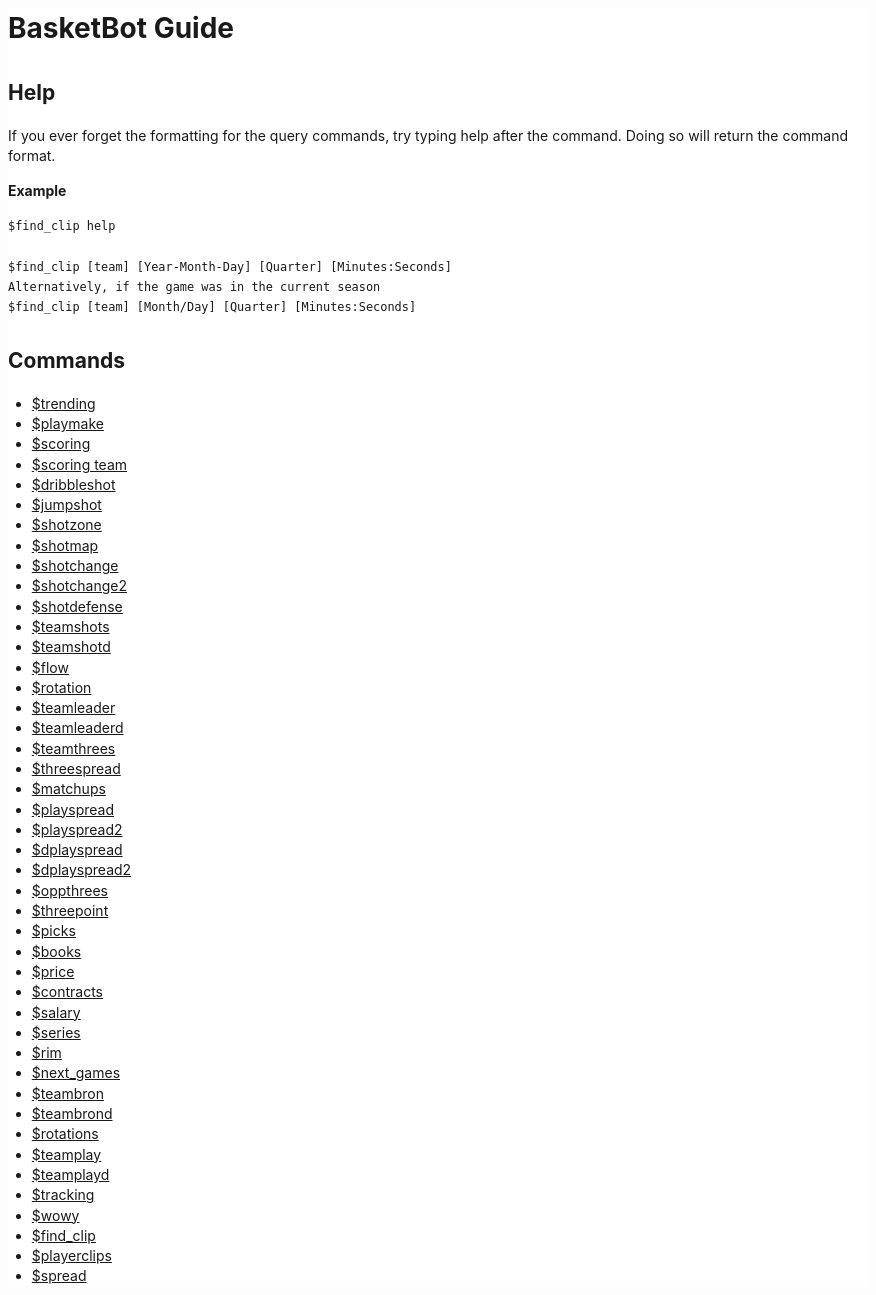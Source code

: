 
# BasketBot Guide

## Help

If you ever forget the formatting for the query commands, try typing help after the command. 
Doing so will return the command format.

**Example**
```
$find_clip help

$find_clip [team] [Year-Month-Day] [Quarter] [Minutes:Seconds]
Alternatively, if the game was in the current season
$find_clip [team] [Month/Day] [Quarter] [Minutes:Seconds]
```

## Commands

- [$trending](https://github.com/gabriel1200/Bot_Guide/blob/main/bot_README.md#trending)
- [$playmake](https://github.com/gabriel1200/Bot_Guide/blob/main/bot_README.md#playmake)
- [$scoring](https://github.com/gabriel1200/Bot_Guide/blob/main/bot_README.md#scoring)
- [$scoring team](https://github.com/gabriel1200/Bot_Guide/blob/main/bot_README.md#scoring-team)
- [$dribbleshot](https://github.com/gabriel1200/Bot_Guide/blob/main/bot_README.md#dribbleshot)
- [$jumpshot](https://github.com/gabriel1200/Bot_Guide/blob/main/bot_README.md#jumpshot)
- [$shotzone](https://github.com/gabriel1200/Bot_Guide/blob/main/bot_README.md#shotzone)
- [$shotmap](https://github.com/gabriel1200/Bot_Guide/blob/main/bot_README.md#shotmap)
- [$shotchange](https://github.com/gabriel1200/Bot_Guide/blob/main/bot_README.md#shotchange)
- [$shotchange2](https://github.com/gabriel1200/Bot_Guide/blob/main/bot_README.md#shotchange)
- [$shotdefense](https://github.com/gabriel1200/Bot_Guide/blob/main/bot_README.md#shotchange)
- [$teamshots](https://github.com/gabriel1200/Bot_Guide/blob/main/bot_README.md#shotchange)
- [$teamshotd](https://github.com/gabriel1200/Bot_Guide/blob/main/bot_README.md#teamshotd)
- [$flow](https://github.com/gabriel1200/Bot_Guide/blob/main/bot_README.md#flow)
- [$rotation](https://github.com/gabriel1200/Bot_Guide/blob/main/bot_README.md#rotation)
- [$teamleader](https://github.com/gabriel1200/Bot_Guide/blob/main/bot_README.md#teamleader)
- [$teamleaderd](https://github.com/gabriel1200/Bot_Guide/blob/main/bot_README.md#teamleader)
- [$teamthrees](https://github.com/gabriel1200/Bot_Guide/blob/main/bot_README.md#teamthrees)
- [$threespread](https://github.com/gabriel1200/Bot_Guide/blob/main/bot_README.md#threespread)
- [$matchups](https://github.com/gabriel1200/Bot_Guide/blob/main/bot_README.md#matchups)
- [$playspread](https://github.com/gabriel1200/Bot_Guide/blob/main/bot_README.md#playspread)
- [$playspread2](https://github.com/gabriel1200/Bot_Guide/blob/main/bot_README.md#playspread2)
- [$dplayspread](https://github.com/gabriel1200/Bot_Guide/blob/main/bot_README.md#dplayspread)
- [$dplayspread2](https://github.com/gabriel1200/Bot_Guide/blob/main/bot_README.md#dplayspread2)
- [$oppthrees](https://github.com/gabriel1200/Bot_Guide/blob/main/bot_README.md#oppthrees)
- [$threepoint](https://github.com/gabriel1200/Bot_Guide/blob/main/bot_README.md#threepoint)
- [$picks](https://github.com/gabriel1200/Bot_Guide/blob/main/bot_README.md#picks)
- [$books](https://github.com/gabriel1200/Bot_Guide/blob/main/bot_README.md#books)
- [$price](https://github.com/gabriel1200/Bot_Guide/blob/main/bot_README.md#price)
- [$contracts](https://github.com/gabriel1200/Bot_Guide/blob/main/bot_README.md#contracts)
- [$salary](https://github.com/gabriel1200/Bot_Guide/blob/main/bot_README.md#salary)
- [$series](https://github.com/gabriel1200/Bot_Guide/blob/main/bot_README.md#series)
- [$rim](https://github.com/gabriel1200/Bot_Guide/blob/main/bot_README.md#rim)
- [$next_games](https://github.com/gabriel1200/Bot_Guide/blob/main/bot_README.md#next_games)
- [$teambron](https://github.com/gabriel1200/Bot_Guide/blob/main/bot_README.md#teambron)
- [$teambrond](https://github.com/gabriel1200/Bot_Guide/blob/main/bot_README.md#teambrond)
- [$rotations](https://github.com/gabriel1200/Bot_Guide/blob/main/bot_README.md#rotations)
- [$teamplay](https://github.com/gabriel1200/Bot_Guide/blob/main/bot_README.md#teamplay)
- [$teamplayd](https://github.com/gabriel1200/Bot_Guide/blob/main/bot_README.md#teamplayd)
- [$tracking](https://github.com/gabriel1200/Bot_Guide/blob/main/bot_README.md#tracking)
- [$wowy](https://github.com/gabriel1200/Bot_Guide/blob/main/bot_README.md#wowy)
- [$find_clip](https://github.com/gabriel1200/Bot_Guide/blob/main/bot_README.md#find_clip)
- [$playerclips](https://github.com/gabriel1200/Bot_Guide/blob/main/bot_README.md#playerclips)
- [$spread](https://github.com/gabriel1200/Bot_Guide/blob/main/bot_README.md#spread)